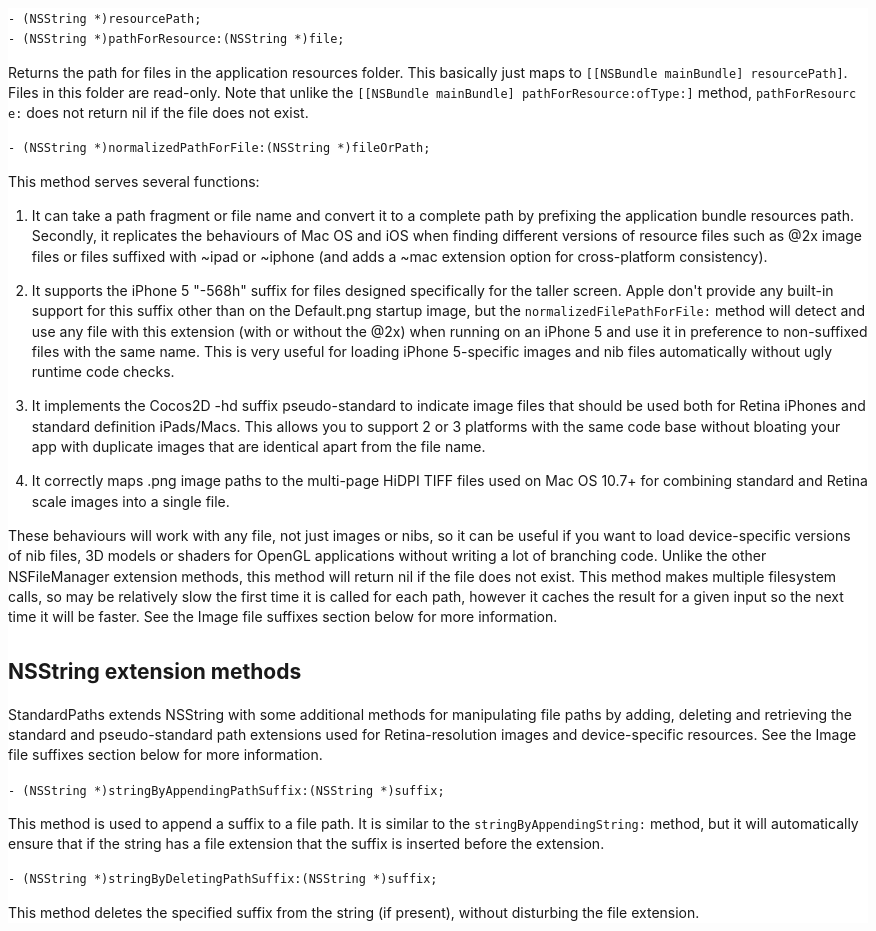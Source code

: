 	- (NSString *)resourcePath;
	- (NSString *)pathForResource:(NSString *)file;
	
Returns the path for files in the application resources folder. This basically just maps to `[[NSBundle mainBundle] resourcePath]`. Files in this folder are read-only. Note that unlike the `[[NSBundle mainBundle] pathForResource:ofType:]` method, `pathForResource:` does not return nil if the file does not exist.

    - (NSString *)normalizedPathForFile:(NSString *)fileOrPath;

This method serves several functions:

1) It can take a path fragment or file name and convert it to a complete path by prefixing the application bundle resources path. Secondly, it replicates the behaviours of Mac OS and iOS when finding different versions of resource files such as @2x image files or files suffixed with ~ipad or ~iphone (and adds a ~mac extension option for cross-platform consistency).

2) It supports the iPhone 5 "-568h" suffix for files designed specifically for the taller screen. Apple don't provide any built-in support for this suffix other than on the Default.png startup image, but the `normalizedFilePathForFile:` method will detect and use any file with this extension (with or without the @2x) when running on an iPhone 5 and use it in preference to non-suffixed files with the same name. This is very useful for loading iPhone 5-specific images and nib files automatically without ugly runtime code checks.

3) It implements the Cocos2D -hd suffix pseudo-standard to indicate image files that should be used both for Retina iPhones and standard definition iPads/Macs. This allows you to support 2 or 3 platforms with the same code base without bloating your app with duplicate images that are identical apart from the file name.

4) It correctly maps .png image paths to the multi-page HiDPI TIFF files used on Mac OS 10.7+ for combining standard and Retina scale images into a single file.

These behaviours will work with any file, not just images or nibs, so it can be useful if you want to load device-specific versions of nib files, 3D models or shaders for OpenGL applications without writing a lot of branching code. Unlike the other NSFileManager extension methods, this method will return nil if the file does not exist. This method makes multiple filesystem calls, so may be relatively slow the first time it is called for each path, however it caches the result for a given input so the next time it will be faster. See the Image file suffixes section below for more information.


NSString extension methods
-----------------------------

StandardPaths extends NSString with some additional methods for manipulating file paths by adding, deleting and retrieving the standard and pseudo-standard path extensions used for Retina-resolution images and device-specific resources. See the Image file suffixes section below for more information.

    - (NSString *)stringByAppendingPathSuffix:(NSString *)suffix;
    
This method is used to append a suffix to a file path. It is similar to the `stringByAppendingString:` method, but it will automatically ensure that if the string has a file extension that the suffix is inserted before the extension.
    
    - (NSString *)stringByDeletingPathSuffix:(NSString *)suffix;
    
This method deletes the specified suffix from the string (if present), without disturbing the file extension.
    